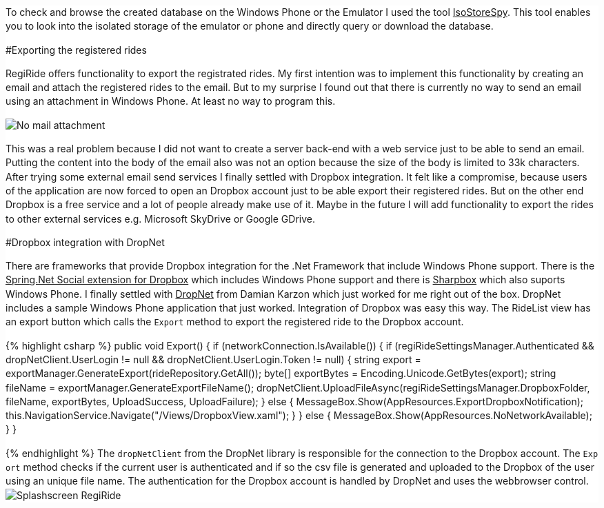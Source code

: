 To check and browse the created database on the Windows Phone or the Emulator I used the tool [IsoStoreSpy](http://isostorespy.codeplex.com). This tool enables you to look into the isolated storage of the emulator or phone and directly query or download the database.

#Exporting the registered rides

RegiRide offers functionality to export the registrated rides. My first intention was to implement this functionality by creating an email and attach the registered rides to the email. But to my surprise I found out that there is currently no way to send an email using an attachment in Windows Phone. At least no way to program this.

![No mail attachment](../../../img/NoMailAttachment.png) 

This was a real problem because I did not want to create a server back-end with a web service just to be able to send an email. Putting the content into the body of the email also was not an option because the size of the body is limited to 33k characters. After trying some external email send services I finally settled with Dropbox integration. It felt like a compromise, because users of the application are now forced to open an Dropbox account just to be able export their registered rides. But on the other end Dropbox is a free service and a lot of people already make use of it. Maybe in the future I will add functionality to export the rides to other external services e.g. Microsoft SkyDrive or Google GDrive.

#Dropbox integration with DropNet

There are frameworks that provide Dropbox integration for the .Net Framework that include Windows Phone support. There is the <a href="https://github.com/SpringSource/spring-net-social-dropbox" target="_blank">Spring.Net Social extension for Dropbox</a> which includes Windows Phone support and there is <a href="http://sharpbox.codeplex.com/releases/view/74634" target="_blank">Sharpbox</a> which also suports Windows Phone. I finally settled with <a href="https://github.com/dkarzon/DropNet" target="_blank">DropNet</a> from Damian Karzon which just worked for me right out of the box. 
DropNet includes a sample Windows Phone application that just worked. Integration of Dropbox was easy this way. The RideList view has an export button which calls the <code>Export</code> method to export the registered ride to the Dropbox account.

{% highlight csharp %}
public void Export()
{
 if (networkConnection.IsAvailable())
 {
  if (regiRideSettingsManager.Authenticated && dropNetClient.UserLogin != null && dropNetClient.UserLogin.Token != null)
  {
   string export = exportManager.GenerateExport(rideRepository.GetAll());
   byte[] exportBytes = Encoding.Unicode.GetBytes(export);
   string fileName = exportManager.GenerateExportFileName();
   dropNetClient.UploadFileAsync(regiRideSettingsManager.DropboxFolder, fileName, exportBytes, UploadSuccess, UploadFailure);  }
  else
  {
   MessageBox.Show(AppResources.ExportDropboxNotification);
   this.NavigationService.Navigate("/Views/DropboxView.xaml");
  }
 }
 else
 {
  MessageBox.Show(AppResources.NoNetworkAvailable);
 }
}

{% endhighlight %}
The <code>dropNetClient</code> from the DropNet library is responsible for the connection to the Dropbox account. The <code>Export</code> method checks if the current user is authenticated and if so the csv file is generated and uploaded to the Dropbox of the user using an unique file name. The authentication for the Dropbox account is handled by DropNet and uses the webbrowser control.
![Splashscreen RegiRide](../../../img/RegiRide5.png)
